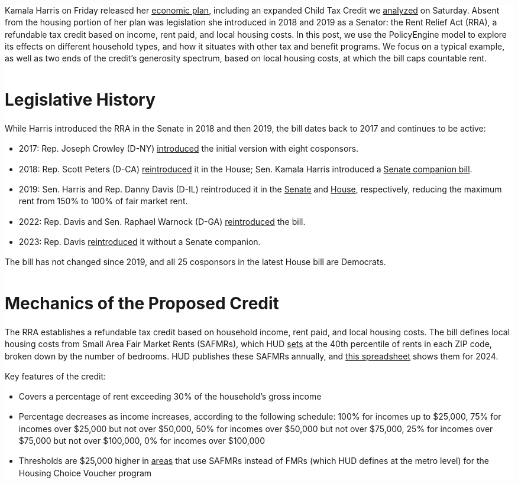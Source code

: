 Kamala Harris on Friday released her [economic plan](https://mailchi.mp/press.kamalaharris.com/vice-president-harris-lays-out-agenda-to-lower-costs-for-american-families), including an expanded Child Tax Credit we [analyzed](https://policyengine.org/us/research/harris-ctc) on Saturday. Absent from the housing portion of her plan was legislation she introduced in 2018 and 2019 as a Senator: the Rent Relief Act (RRA), a refundable tax credit based on income, rent paid, and local housing costs. In this post, we use the PolicyEngine model to explore its effects on different household types, and how it situates with other tax and benefit programs. We focus on a typical example, as well as two ends of the credit’s generosity spectrum, based on local housing costs, at which the bill caps countable rent.

# Legislative History

While Harris introduced the RRA in the Senate in 2018 and then 2019, the bill dates back to 2017 and continues to be active:

- 2017: Rep. Joseph Crowley (D-NY) [introduced](https://www.congress.gov/bill/115th-congress/house-bill/3670/) the initial version with eight cosponsors.

- 2018: Rep. Scott Peters (D-CA) [reintroduced](https://www.congress.gov/bill/115th-congress/house-bill/6671) it in the House; Sen. Kamala Harris introduced a [Senate companion bill](https://www.congress.gov/bill/115th-congress/senate-bill/3250).

- 2019: Sen. Harris and Rep. Danny Davis (D-IL) reintroduced it in the [Senate](https://www.congress.gov/bill/116th-congress/senate-bill/1106) and [House](https://www.congress.gov/bill/116th-congress/house-bill/2169), respectively, reducing the maximum rent from 150% to 100% of fair market rent.

- 2022: Rep. Davis and Sen. Raphael Warnock (D-GA) [reintroduced](https://www.congress.gov/bill/117th-congress/senate-bill/4728?q=%7B%22search%22%3A%22%5C%22rent+relief+act%5C%22%22%7D&s=4&r=3) the bill.

- 2023: Rep. Davis [reintroduced](https://www.congress.gov/bill/118th-congress/house-bill/6721) it without a Senate companion.

The bill has not changed since 2019, and all 25 cosponsors in the latest House bill are Democrats.

# Mechanics of the Proposed Credit

The RRA establishes a refundable tax credit based on household income, rent paid, and local housing costs. The bill defines local housing costs from Small Area Fair Market Rents (SAFMRs), which HUD [sets](https://www.huduser.gov/portal/datasets/fmr/fmrs/FY2024_code/2024summary_sa.odn) at the 40th percentile of rents in each ZIP code, broken down by the number of bedrooms. HUD publishes these SAFMRs annually, and [this spreadsheet](https://docs.google.com/spreadsheets/d/1tH3NQXmLisDgxjl0WUbnQvS05OskAKI27Lk1gIOsfA4/edit?usp=sharing) shows them for 2024.

Key features of the credit:

- Covers a percentage of rent exceeding 30% of the household’s gross income

- Percentage decreases as income increases, according to the following schedule: 100% for incomes up to $25,000, 75% for incomes over $25,000 but not over $50,000, 50% for incomes over $50,000 but not over $75,000, 25% for incomes over $75,000 but not over $100,000, 0% for incomes over $100,000

- Thresholds are $25,000 higher in [areas](https://www.hud.gov/program_offices/public_indian_housing/programs/hcv/safmr) that use SAFMRs instead of FMRs (which HUD defines at the metro level) for the Housing Choice Voucher program
